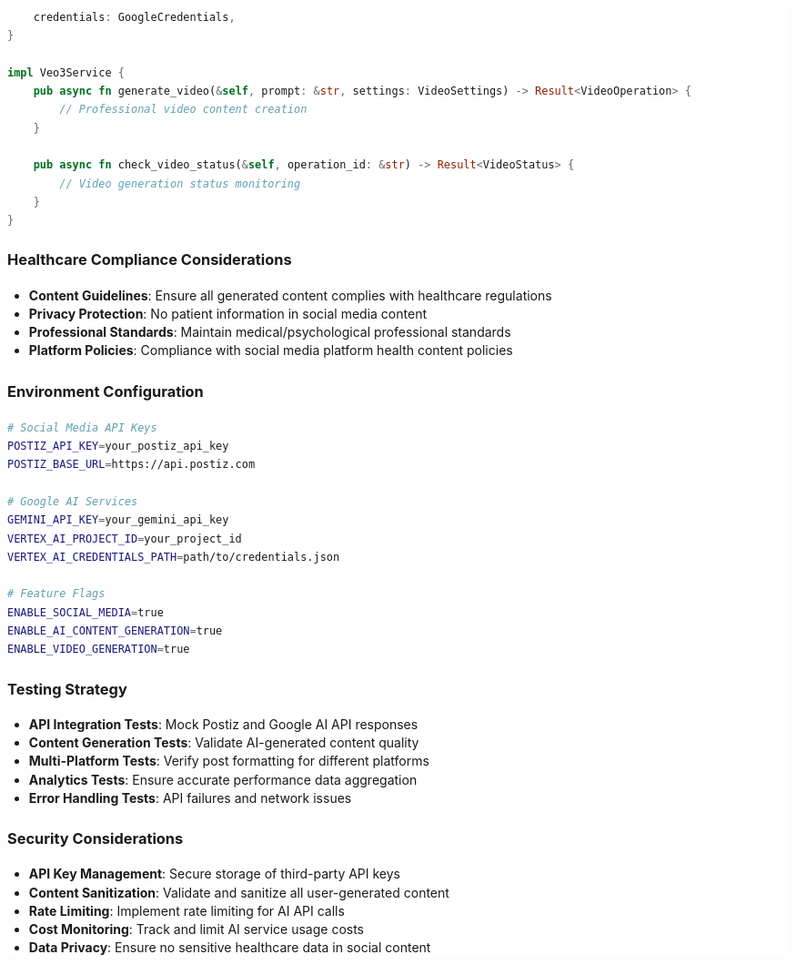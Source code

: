 ```rust
    credentials: GoogleCredentials,
}

impl Veo3Service {
    pub async fn generate_video(&self, prompt: &str, settings: VideoSettings) -> Result<VideoOperation> {
        // Professional video content creation
    }
    
    pub async fn check_video_status(&self, operation_id: &str) -> Result<VideoStatus> {
        // Video generation status monitoring
    }
}
```

### Healthcare Compliance Considerations
- **Content Guidelines**: Ensure all generated content complies with healthcare regulations
- **Privacy Protection**: No patient information in social media content
- **Professional Standards**: Maintain medical/psychological professional standards
- **Platform Policies**: Compliance with social media platform health content policies

### Environment Configuration
```bash
# Social Media API Keys
POSTIZ_API_KEY=your_postiz_api_key
POSTIZ_BASE_URL=https://api.postiz.com

# Google AI Services
GEMINI_API_KEY=your_gemini_api_key
VERTEX_AI_PROJECT_ID=your_project_id
VERTEX_AI_CREDENTIALS_PATH=path/to/credentials.json

# Feature Flags
ENABLE_SOCIAL_MEDIA=true
ENABLE_AI_CONTENT_GENERATION=true
ENABLE_VIDEO_GENERATION=true
```

### Testing Strategy
- **API Integration Tests**: Mock Postiz and Google AI API responses
- **Content Generation Tests**: Validate AI-generated content quality
- **Multi-Platform Tests**: Verify post formatting for different platforms
- **Analytics Tests**: Ensure accurate performance data aggregation
- **Error Handling Tests**: API failures and network issues

### Security Considerations
- **API Key Management**: Secure storage of third-party API keys
- **Content Sanitization**: Validate and sanitize all user-generated content
- **Rate Limiting**: Implement rate limiting for AI API calls
- **Cost Monitoring**: Track and limit AI service usage costs
- **Data Privacy**: Ensure no sensitive healthcare data in social content
